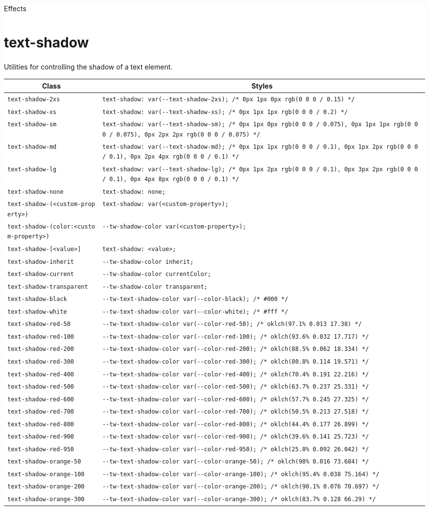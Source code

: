 



Effects

# text-shadow

Utilities for controlling the shadow of a text element.

| Class                                   | Styles                                                                                                                                     |
| --------------------------------------- | ------------------------------------------------------------------------------------------------------------------------------------------ |
| `text-shadow-2xs`                       | `text-shadow: var(--text-shadow-2xs); /* 0px 1px 0px rgb(0 0 0 / 0.15) */`                                                                 |
| `text-shadow-xs`                        | `text-shadow: var(--text-shadow-xs); /* 0px 1px 1px rgb(0 0 0 / 0.2) */`                                                                   |
| `text-shadow-sm`                        | `text-shadow: var(--text-shadow-sm); /* 0px 1px 0px rgb(0 0 0 / 0.075), 0px 1px 1px rgb(0 0 0 / 0.075), 0px 2px 2px rgb(0 0 0 / 0.075) */` |
| `text-shadow-md`                        | `text-shadow: var(--text-shadow-md); /* 0px 1px 1px rgb(0 0 0 / 0.1), 0px 1px 2px rgb(0 0 0 / 0.1), 0px 2px 4px rgb(0 0 0 / 0.1) */`       |
| `text-shadow-lg`                        | `text-shadow: var(--text-shadow-lg); /* 0px 1px 2px rgb(0 0 0 / 0.1), 0px 3px 2px rgb(0 0 0 / 0.1), 0px 4px 8px rgb(0 0 0 / 0.1) */`       |
| `text-shadow-none`                      | `text-shadow: none;`                                                                                                                       |
| `text-shadow-(<custom-property>)`       | `text-shadow: var(<custom-property>);`                                                                                                     |
| `text-shadow-(color:<custom-property>)` | `--tw-shadow-color var(<custom-property>);`                                                                                                |
| `text-shadow-[<value>]`                 | `text-shadow: <value>;`                                                                                                                    |
| `text-shadow-inherit`                   | `--tw-shadow-color inherit;`                                                                                                               |
| `text-shadow-current`                   | `--tw-shadow-color currentColor;`                                                                                                          |
| `text-shadow-transparent`               | `--tw-shadow-color transparent;`                                                                                                           |
| `text-shadow-black`                     | `--tw-text-shadow-color var(--color-black); /* #000 */`                                                                                    |
| `text-shadow-white`                     | `--tw-text-shadow-color var(--color-white); /* #fff */`                                                                                    |
| `text-shadow-red-50`                    | `--tw-text-shadow-color var(--color-red-50); /* oklch(97.1% 0.013 17.38) */`                                                               |
| `text-shadow-red-100`                   | `--tw-text-shadow-color var(--color-red-100); /* oklch(93.6% 0.032 17.717) */`                                                             |
| `text-shadow-red-200`                   | `--tw-text-shadow-color var(--color-red-200); /* oklch(88.5% 0.062 18.334) */`                                                             |
| `text-shadow-red-300`                   | `--tw-text-shadow-color var(--color-red-300); /* oklch(80.8% 0.114 19.571) */`                                                             |
| `text-shadow-red-400`                   | `--tw-text-shadow-color var(--color-red-400); /* oklch(70.4% 0.191 22.216) */`                                                             |
| `text-shadow-red-500`                   | `--tw-text-shadow-color var(--color-red-500); /* oklch(63.7% 0.237 25.331) */`                                                             |
| `text-shadow-red-600`                   | `--tw-text-shadow-color var(--color-red-600); /* oklch(57.7% 0.245 27.325) */`                                                             |
| `text-shadow-red-700`                   | `--tw-text-shadow-color var(--color-red-700); /* oklch(50.5% 0.213 27.518) */`                                                             |
| `text-shadow-red-800`                   | `--tw-text-shadow-color var(--color-red-800); /* oklch(44.4% 0.177 26.899) */`                                                             |
| `text-shadow-red-900`                   | `--tw-text-shadow-color var(--color-red-900); /* oklch(39.6% 0.141 25.723) */`                                                             |
| `text-shadow-red-950`                   | `--tw-text-shadow-color var(--color-red-950); /* oklch(25.8% 0.092 26.042) */`                                                             |
| `text-shadow-orange-50`                 | `--tw-text-shadow-color var(--color-orange-50); /* oklch(98% 0.016 73.684) */`                                                             |
| `text-shadow-orange-100`                | `--tw-text-shadow-color var(--color-orange-100); /* oklch(95.4% 0.038 75.164) */`                                                          |
| `text-shadow-orange-200`                | `--tw-text-shadow-color var(--color-orange-200); /* oklch(90.1% 0.076 70.697) */`                                                          |
| `text-shadow-orange-300`                | `--tw-text-shadow-color var(--color-orange-300); /* oklch(83.7% 0.128 66.29) */`                                                           |